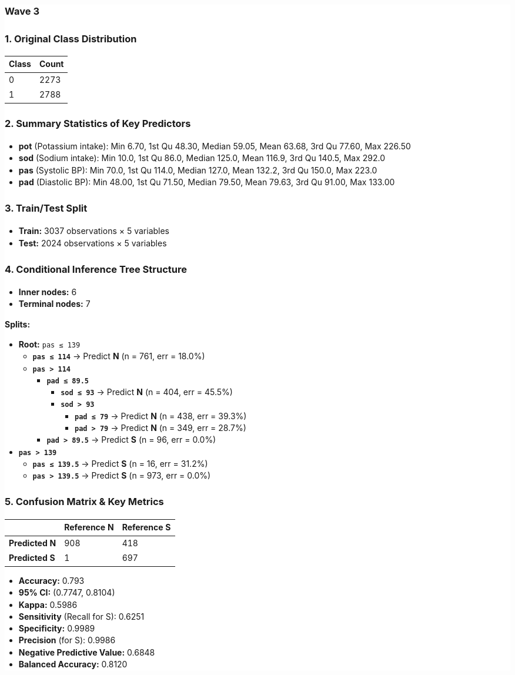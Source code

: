 ### Wave 3

### 1. Original Class Distribution
| Class | Count |
|-------|-------|
| 0     | 2273  |
| 1     | 2788  |

### 2. Summary Statistics of Key Predictors
- **pot** (Potassium intake): Min 6.70, 1st Qu 48.30, Median 59.05, Mean 63.68, 3rd Qu 77.60, Max 226.50  
- **sod** (Sodium intake): Min 10.0, 1st Qu 86.0, Median 125.0, Mean 116.9, 3rd Qu 140.5, Max 292.0  
- **pas** (Systolic BP): Min 70.0, 1st Qu 114.0, Median 127.0, Mean 132.2, 3rd Qu 150.0, Max 223.0  
- **pad** (Diastolic BP): Min 48.00, 1st Qu 71.50, Median 79.50, Mean 79.63, 3rd Qu 91.00, Max 133.00  

### 3. Train/Test Split
- **Train:** 3037 observations × 5 variables  
- **Test:** 2024 observations × 5 variables  

### 4. Conditional Inference Tree Structure
- **Inner nodes:** 6  
- **Terminal nodes:** 7  

**Splits:**  
- **Root:** `pas ≤ 139`  
  - **`pas ≤ 114`** → Predict **N** (n = 761, err = 18.0%)  
  - **`pas > 114`**  
    - **`pad ≤ 89.5`**  
      - **`sod ≤ 93`** → Predict **N** (n = 404, err = 45.5%)  
      - **`sod > 93`**  
        - **`pad ≤ 79`** → Predict **N** (n = 438, err = 39.3%)  
        - **`pad > 79`** → Predict **N** (n = 349, err = 28.7%)  
    - **`pad > 89.5`** → Predict **S** (n = 96, err = 0.0%)  
- **`pas > 139`**  
  - **`pas ≤ 139.5`** → Predict **S** (n = 16, err = 31.2%)  
  - **`pas > 139.5`** → Predict **S** (n = 973, err = 0.0%)  

### 5. Confusion Matrix & Key Metrics

|                 | Reference N | Reference S |
|-----------------|-------------|-------------|
| **Predicted N** | 908         | 418         |
| **Predicted S** | 1           | 697         |

- **Accuracy:** 0.793  
- **95% CI:** (0.7747, 0.8104)  
- **Kappa:** 0.5986  
- **Sensitivity** (Recall for S): 0.6251  
- **Specificity:** 0.9989  
- **Precision** (for S): 0.9986  
- **Negative Predictive Value:** 0.6848  
- **Balanced Accuracy:** 0.8120  
